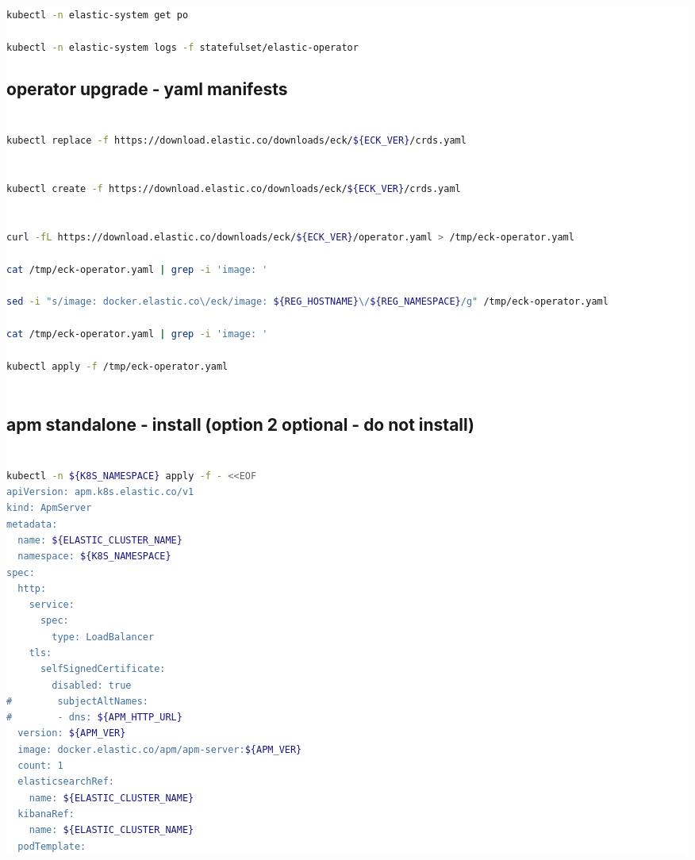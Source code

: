 ```bash
kubectl -n elastic-system get po

kubectl -n elastic-system logs -f statefulset/elastic-operator

```


## operator upgrade  - yaml manifests


```bash

kubectl replace -f https://download.elastic.co/downloads/eck/${ECK_VER}/crds.yaml


kubectl create -f https://download.elastic.co/downloads/eck/${ECK_VER}/crds.yaml


curl -fL https://download.elastic.co/downloads/eck/${ECK_VER}/operator.yaml > /tmp/eck-operator.yaml

cat /tmp/eck-operator.yaml | grep -i 'image: '

sed -i "s/image: docker.elastic.co\/eck/image: ${REG_HOSTNAME}\/${REG_NAMESPACE}/g" /tmp/eck-operator.yaml

cat /tmp/eck-operator.yaml | grep -i 'image: '

kubectl apply -f /tmp/eck-operator.yaml



```


## apm standalone - install (option 2 optional - do not install)


```bash

kubectl -n ${K8S_NAMESPACE} apply -f - <<EOF
apiVersion: apm.k8s.elastic.co/v1
kind: ApmServer
metadata:
  name: ${ELASTIC_CLUSTER_NAME}
  namespace: ${K8S_NAMESPACE}
spec:
  http:
    service:
      spec:
        type: LoadBalancer
    tls:
      selfSignedCertificate:
        disabled: true
#        subjectAltNames:
#        - dns: ${APM_HTTP_URL}
  version: ${APM_VER}
  image: docker.elastic.co/apm/apm-server:${APM_VER}
  count: 1
  elasticsearchRef:
    name: ${ELASTIC_CLUSTER_NAME}
  kibanaRef:
    name: ${ELASTIC_CLUSTER_NAME}
  podTemplate:
```